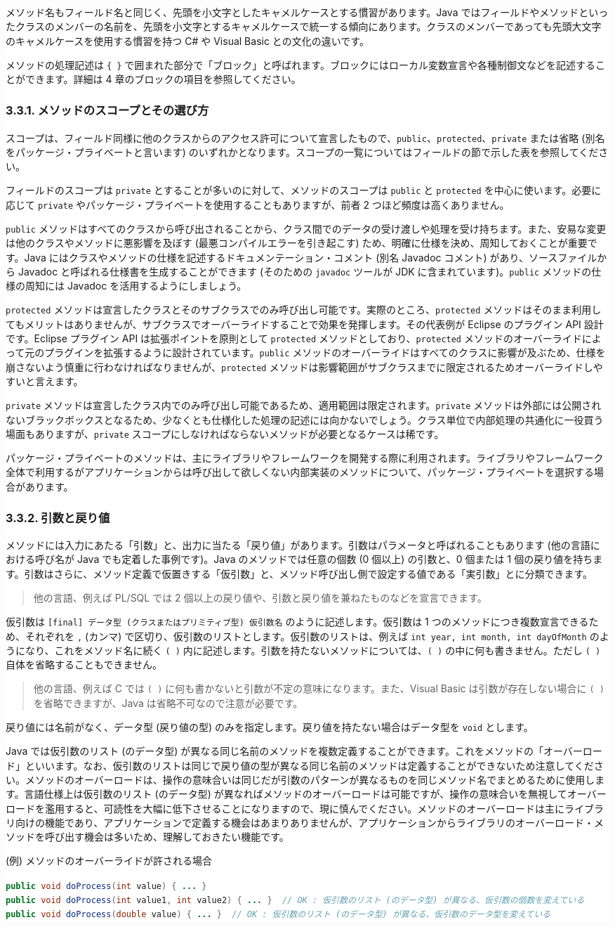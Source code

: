 メソッド名もフィールド名と同じく、先頭を小文字としたキャメルケースとする慣習があります。Java ではフィールドやメソッドといったクラスのメンバーの名前を、先頭を小文字とするキャメルケースで統一する傾向にあります。クラスのメンバーであっても先頭大文字のキャメルケースを使用する慣習を持つ C# や Visual Basic との文化の違いです。

メソッドの処理記述は `{ }` で囲まれた部分で「ブロック」と呼ばれます。ブロックにはローカル変数宣言や各種制御文などを記述することができます。詳細は 4 章のブロックの項目を参照してください。

### 3.3.1. メソッドのスコープとその選び方

スコープは、フィールド同様に他のクラスからのアクセス許可について宣言したもので、`public`、`protected`、`private` または省略 (別名をパッケージ・プライベートと言います) のいずれかとなります。スコープの一覧についてはフィールドの節で示した表を参照してください。

フィールドのスコープは `private` とすることが多いのに対して、メソッドのスコープは `public` と `protected` を中心に使います。必要に応じて `private` やパッケージ・プライベートを使用することもありますが、前者 2 つほど頻度は高くありません。

`public` メソッドはすべてのクラスから呼び出されることから、クラス間でのデータの受け渡しや処理を受け持ちます。また、安易な変更は他のクラスやメソッドに悪影響を及ぼす (最悪コンパイルエラーを引き起こす) ため、明確に仕様を決め、周知しておくことが重要です。Java にはクラスやメソッドの仕様を記述するドキュメンテーション・コメント (別名 Javadoc コメント) があり、ソースファイルから Javadoc と呼ばれる仕様書を生成することができます (そのための `javadoc` ツールが JDK に含まれています)。`public` メソッドの仕様の周知には Javadoc を活用するようにしましょう。

`protected` メソッドは宣言したクラスとそのサブクラスでのみ呼び出し可能です。実際のところ、`protected` メソッドはそのまま利用してもメリットはありませんが、サブクラスでオーバーライドすることで効果を発揮します。その代表例が Eclipse のプラグイン API 設計です。Eclipse プラグイン API は拡張ポイントを原則として `protected` メソッドとしており、`protected` メソッドのオーバーライドによって元のプラグインを拡張するように設計されています。`public` メソッドのオーバーライドはすべてのクラスに影響が及ぶため、仕様を崩さないよう慎重に行わなければなりませんが、`protected` メソッドは影響範囲がサブクラスまでに限定されるためオーバーライドしやすいと言えます。

`private` メソッドは宣言したクラス内でのみ呼び出し可能であるため、適用範囲は限定されます。`private` メソッドは外部には公開されないブラックボックスとなるため、少なくとも仕様化した処理の記述には向かないでしょう。クラス単位で内部処理の共通化に一役買う場面もありますが、`private` スコープにしなければならないメソッドが必要となるケースは稀です。

パッケージ・プライベートのメソッドは、主にライブラリやフレームワークを開発する際に利用されます。ライブラリやフレームワーク全体で利用するがアプリケーションからは呼び出して欲しくない内部実装のメソッドについて、パッケージ・プライベートを選択する場合があります。

### 3.3.2. 引数と戻り値

メソッドには入力にあたる「引数」と、出力に当たる「戻り値」があります。引数はパラメータと呼ばれることもあります (他の言語における呼び名が Java でも定着した事例です)。Java のメソッドでは任意の個数 (0 個以上) の引数と、0 個または 1 個の戻り値を持ちます。引数はさらに、メソッド定義で仮置きする「仮引数」と、メソッド呼び出し側で設定する値である「実引数」とに分類できます。

>他の言語、例えば PL/SQL では 2 個以上の戻り値や、引数と戻り値を兼ねたものなどを宣言できます。

仮引数は `[final] データ型 (クラスまたはプリミティブ型) 仮引数名` のように記述します。仮引数は 1 つのメソッドにつき複数宣言できるため、それぞれを `,` (カンマ) で区切り、仮引数のリストとします。仮引数のリストは、例えば `int year, int month, int dayOfMonth` のようになり、これをメソッド名に続く `( )` 内に記述します。引数を持たないメソッドについては、`( )` の中に何も書きません。ただし `( )` 自体を省略することもできません。

>他の言語、例えば C では `( )` に何も書かないと引数が不定の意味になります。また、Visual Basic は引数が存在しない場合に `( )` を省略できますが、Java は省略不可なので注意が必要です。

戻り値には名前がなく、データ型 (戻り値の型) のみを指定します。戻り値を持たない場合はデータ型を `void` とします。

Java では仮引数のリスト (のデータ型) が異なる同じ名前のメソッドを複数定義することができます。これをメソッドの「オーバーロード」といいます。なお、仮引数のリストは同じで戻り値の型が異なる同じ名前のメソッドは定義することができないため注意してください。メソッドのオーバーロードは、操作の意味合いは同じだが引数のパターンが異なるものを同じメソッド名でまとめるために使用します。言語仕様上は仮引数のリスト (のデータ型) が異なればメソッドのオーバーロードは可能ですが、操作の意味合いを無視してオーバーロードを濫用すると、可読性を大幅に低下させることになりますので、現に慎んでください。メソッドのオーバーロードは主にライブラリ向けの機能であり、アプリケーションで定義する機会はあまりありませんが、アプリケーションからライブラリのオーバーロード・メソッドを呼び出す機会は多いため、理解しておきたい機能です。

(例) メソッドのオーバーライドが許される場合

```java
public void doProcess(int value) { ... }
public void doProcess(int value1, int value2) { ... }  // OK : 仮引数のリスト (のデータ型) が異なる、仮引数の個数を変えている
public void doProcess(double value) { ... }  // OK : 仮引数のリスト (のデータ型) が異なる、仮引数のデータ型を変えている
```
